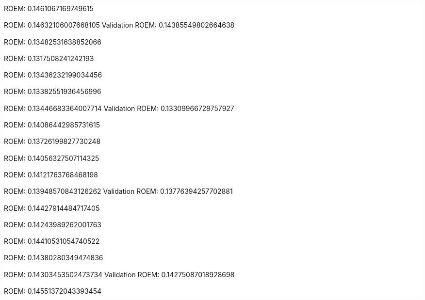                                                                                 

ROEM:  0.1461067169749615

                                                                                

ROEM:  0.14632106007668105
Validation ROEM:  0.14385549802664638

                                                                                

ROEM:  0.13482531638852066

                                                                                

ROEM:  0.1317508241242193

                                                                                

ROEM:  0.13436232199034456

                                                                                

ROEM:  0.13382551936456996

                                                                                

ROEM:  0.13446683364007714
Validation ROEM:  0.13309966729757927

                                                                                

ROEM:  0.14086442985731615

                                                                                

ROEM:  0.13726199827730248

                                                                                

ROEM:  0.14056327507114325

                                                                                

ROEM:  0.14121763768468198

                                                                                

ROEM:  0.13948570843126262
Validation ROEM:  0.13776394257702881

                                                                                

ROEM:  0.14427914484717405

                                                                                

ROEM:  0.14243989262001763

                                                                                

ROEM:  0.14410531054740522

                                                                                

ROEM:  0.14380280349474836

                                                                                

ROEM:  0.14303453502473734
Validation ROEM:  0.14275087018928698

                                                                                

ROEM:  0.14551372043393454
